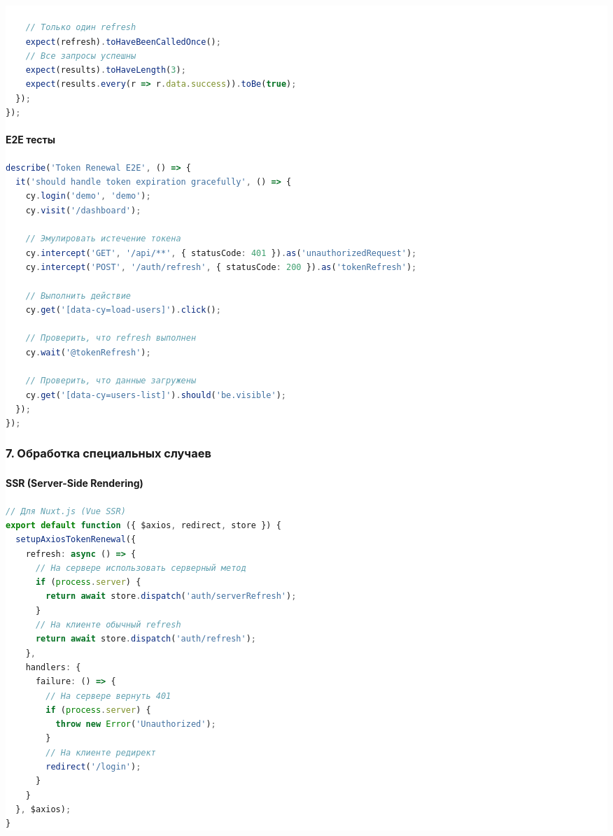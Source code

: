 ```typescript

    // Только один refresh
    expect(refresh).toHaveBeenCalledOnce();
    // Все запросы успешны
    expect(results).toHaveLength(3);
    expect(results.every(r => r.data.success)).toBe(true);
  });
});
```

#### E2E тесты

```typescript
describe('Token Renewal E2E', () => {
  it('should handle token expiration gracefully', () => {
    cy.login('demo', 'demo');
    cy.visit('/dashboard');

    // Эмулировать истечение токена
    cy.intercept('GET', '/api/**', { statusCode: 401 }).as('unauthorizedRequest');
    cy.intercept('POST', '/auth/refresh', { statusCode: 200 }).as('tokenRefresh');

    // Выполнить действие
    cy.get('[data-cy=load-users]').click();

    // Проверить, что refresh выполнен
    cy.wait('@tokenRefresh');

    // Проверить, что данные загружены
    cy.get('[data-cy=users-list]').should('be.visible');
  });
});
```

### 7. Обработка специальных случаев

#### SSR (Server-Side Rendering)

```typescript
// Для Nuxt.js (Vue SSR)
export default function ({ $axios, redirect, store }) {
  setupAxiosTokenRenewal({
    refresh: async () => {
      // На сервере использовать серверный метод
      if (process.server) {
        return await store.dispatch('auth/serverRefresh');
      }
      // На клиенте обычный refresh
      return await store.dispatch('auth/refresh');
    },
    handlers: {
      failure: () => {
        // На сервере вернуть 401
        if (process.server) {
          throw new Error('Unauthorized');
        }
        // На клиенте редирект
        redirect('/login');
      }
    }
  }, $axios);
}
```

